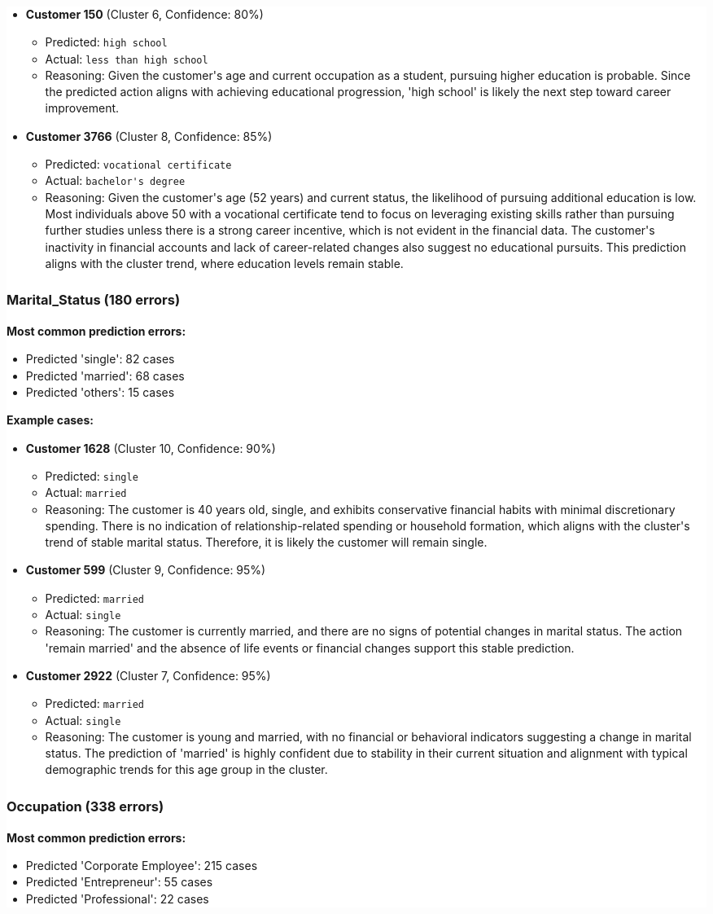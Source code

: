 - **Customer 150** (Cluster 6, Confidence: 80%)
  - Predicted: `high school`
  - Actual: `less than high school`
  - Reasoning: Given the customer's age and current occupation as a student, pursuing higher education is probable. Since the predicted action aligns with achieving educational progression, 'high school' is likely the next step toward career improvement.

- **Customer 3766** (Cluster 8, Confidence: 85%)
  - Predicted: `vocational certificate`
  - Actual: `bachelor's degree`
  - Reasoning: Given the customer's age (52 years) and current status, the likelihood of pursuing additional education is low. Most individuals above 50 with a vocational certificate tend to focus on leveraging existing skills rather than pursuing further studies unless there is a strong career incentive, which is not evident in the financial data. The customer's inactivity in financial accounts and lack of career-related changes also suggest no educational pursuits. This prediction aligns with the cluster trend, where education levels remain stable.

### Marital_Status (180 errors)

**Most common prediction errors:**

- Predicted 'single': 82 cases
- Predicted 'married': 68 cases
- Predicted 'others': 15 cases

**Example cases:**

- **Customer 1628** (Cluster 10, Confidence: 90%)
  - Predicted: `single`
  - Actual: `married`
  - Reasoning: The customer is 40 years old, single, and exhibits conservative financial habits with minimal discretionary spending. There is no indication of relationship-related spending or household formation, which aligns with the cluster's trend of stable marital status. Therefore, it is likely the customer will remain single.

- **Customer 599** (Cluster 9, Confidence: 95%)
  - Predicted: `married`
  - Actual: `single`
  - Reasoning: The customer is currently married, and there are no signs of potential changes in marital status. The action 'remain married' and the absence of life events or financial changes support this stable prediction.

- **Customer 2922** (Cluster 7, Confidence: 95%)
  - Predicted: `married`
  - Actual: `single`
  - Reasoning: The customer is young and married, with no financial or behavioral indicators suggesting a change in marital status. The prediction of 'married' is highly confident due to stability in their current situation and alignment with typical demographic trends for this age group in the cluster.

### Occupation (338 errors)

**Most common prediction errors:**

- Predicted 'Corporate Employee': 215 cases
- Predicted 'Entrepreneur': 55 cases
- Predicted 'Professional': 22 cases
